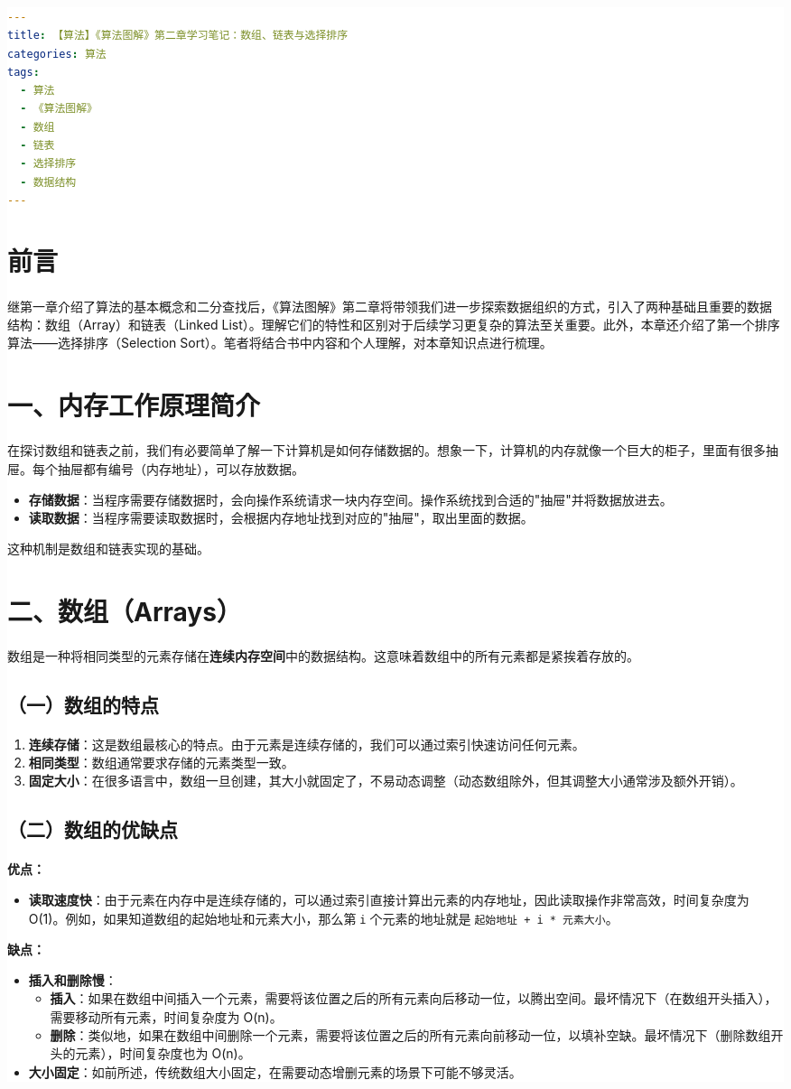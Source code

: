 ```yaml
---
title: 【算法】《算法图解》第二章学习笔记：数组、链表与选择排序
categories: 算法
tags:
  - 算法
  - 《算法图解》
  - 数组
  - 链表
  - 选择排序
  - 数据结构
---
```


# 前言

继第一章介绍了算法的基本概念和二分查找后，《算法图解》第二章将带领我们进一步探索数据组织的方式，引入了两种基础且重要的数据结构：数组（Array）和链表（Linked List）。理解它们的特性和区别对于后续学习更复杂的算法至关重要。此外，本章还介绍了第一个排序算法——选择排序（Selection Sort）。笔者将结合书中内容和个人理解，对本章知识点进行梳理。

# 一、内存工作原理简介

在探讨数组和链表之前，我们有必要简单了解一下计算机是如何存储数据的。想象一下，计算机的内存就像一个巨大的柜子，里面有很多抽屉。每个抽屉都有编号（内存地址），可以存放数据。

-   **存储数据**：当程序需要存储数据时，会向操作系统请求一块内存空间。操作系统找到合适的"抽屉"并将数据放进去。
-   **读取数据**：当程序需要读取数据时，会根据内存地址找到对应的"抽屉"，取出里面的数据。

这种机制是数组和链表实现的基础。

# 二、数组（Arrays）

数组是一种将相同类型的元素存储在**连续内存空间**中的数据结构。这意味着数组中的所有元素都是紧挨着存放的。

## （一）数组的特点

1.  **连续存储**：这是数组最核心的特点。由于元素是连续存储的，我们可以通过索引快速访问任何元素。
2.  **相同类型**：数组通常要求存储的元素类型一致。
3.  **固定大小**：在很多语言中，数组一旦创建，其大小就固定了，不易动态调整（动态数组除外，但其调整大小通常涉及额外开销）。

## （二）数组的优缺点

**优点：**

*   **读取速度快**：由于元素在内存中是连续存储的，可以通过索引直接计算出元素的内存地址，因此读取操作非常高效，时间复杂度为 O(1)。例如，如果知道数组的起始地址和元素大小，那么第 `i` 个元素的地址就是 `起始地址 + i * 元素大小`。

**缺点：**

*   **插入和删除慢**：
    *   **插入**：如果在数组中间插入一个元素，需要将该位置之后的所有元素向后移动一位，以腾出空间。最坏情况下（在数组开头插入），需要移动所有元素，时间复杂度为 O(n)。
    *   **删除**：类似地，如果在数组中间删除一个元素，需要将该位置之后的所有元素向前移动一位，以填补空缺。最坏情况下（删除数组开头的元素），时间复杂度也为 O(n)。
*   **大小固定**：如前所述，传统数组大小固定，在需要动态增删元素的场景下可能不够灵活。
